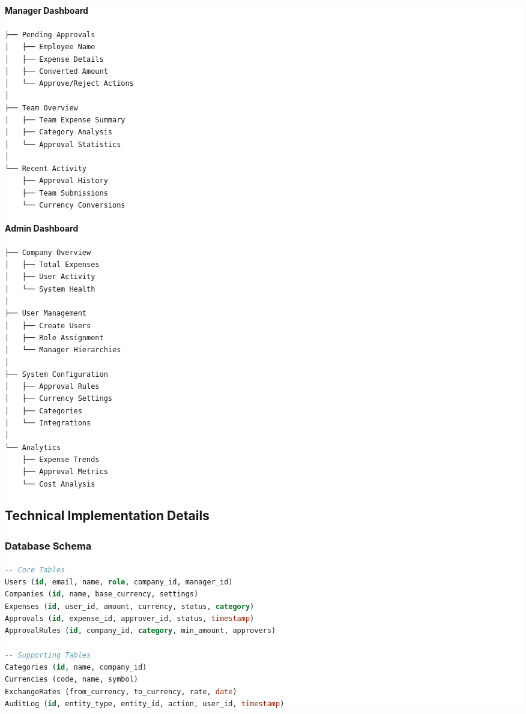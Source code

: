 #### Manager Dashboard
```
├── Pending Approvals
│   ├── Employee Name
│   ├── Expense Details
│   ├── Converted Amount
│   └── Approve/Reject Actions
│
├── Team Overview
│   ├── Team Expense Summary
│   ├── Category Analysis
│   └── Approval Statistics
│
└── Recent Activity
    ├── Approval History
    ├── Team Submissions
    └── Currency Conversions
```

#### Admin Dashboard
```
├── Company Overview
│   ├── Total Expenses
│   ├── User Activity
│   └── System Health
│
├── User Management
│   ├── Create Users
│   ├── Role Assignment
│   └── Manager Hierarchies
│
├── System Configuration
│   ├── Approval Rules
│   ├── Currency Settings
│   ├── Categories
│   └── Integrations
│
└── Analytics
    ├── Expense Trends
    ├── Approval Metrics
    └── Cost Analysis
```

## Technical Implementation Details

### Database Schema
```sql
-- Core Tables
Users (id, email, name, role, company_id, manager_id)
Companies (id, name, base_currency, settings)
Expenses (id, user_id, amount, currency, status, category)
Approvals (id, expense_id, approver_id, status, timestamp)
ApprovalRules (id, company_id, category, min_amount, approvers)

-- Supporting Tables
Categories (id, name, company_id)
Currencies (code, name, symbol)
ExchangeRates (from_currency, to_currency, rate, date)
AuditLog (id, entity_type, entity_id, action, user_id, timestamp)
```
